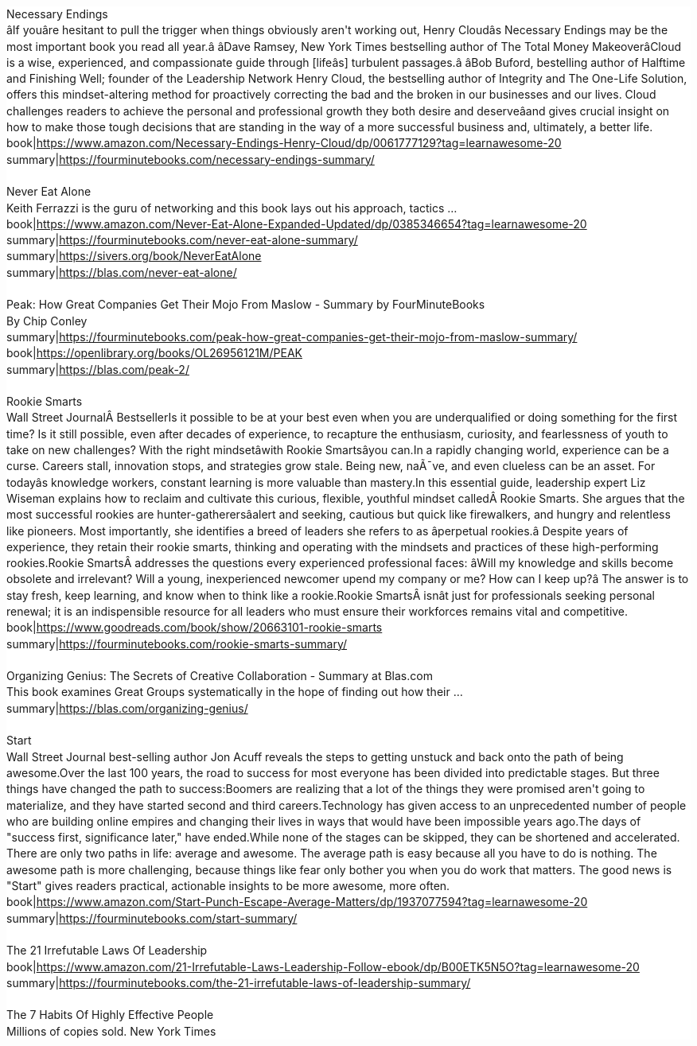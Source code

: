Necessary Endings<br>âIf youâre hesitant to pull the trigger when things obviously aren't working out, Henry Cloudâs Necessary Endings may be the most important book you read all year.â âDave Ramsey, New York Times bestselling author of The Total Money MakeoverâCloud is a wise, experienced, and compassionate guide through [lifeâs] turbulent passages.â âBob Buford, bestelling author of Halftime and Finishing Well; founder of the Leadership Network Henry Cloud, the bestselling author of Integrity and The One-Life Solution, offers this mindset-altering method for proactively correcting the bad and the broken in our businesses and our lives. Cloud challenges readers to achieve the personal and professional growth they both desire and deserveâand gives crucial insight on how to make those tough decisions that are standing in the way of a more successful business and, ultimately, a better life.<br>book|https://www.amazon.com/Necessary-Endings-Henry-Cloud/dp/0061777129?tag=learnawesome-20<br>summary|https://fourminutebooks.com/necessary-endings-summary/<br><br>
Never Eat Alone<br>Keith Ferrazzi is the guru of networking and this book lays out his approach, tactics …<br>book|https://www.amazon.com/Never-Eat-Alone-Expanded-Updated/dp/0385346654?tag=learnawesome-20<br>summary|https://fourminutebooks.com/never-eat-alone-summary/<br>summary|https://sivers.org/book/NeverEatAlone<br>summary|https://blas.com/never-eat-alone/<br><br>
Peak: How Great Companies Get Their Mojo From Maslow - Summary by FourMinuteBooks<br>By Chip Conley<br>summary|https://fourminutebooks.com/peak-how-great-companies-get-their-mojo-from-maslow-summary/<br>book|https://openlibrary.org/books/OL26956121M/PEAK<br>summary|https://blas.com/peak-2/<br><br>
Rookie Smarts<br>Wall Street JournalÂ BestsellerIs it possible to be at your best even when you are underqualified or doing something for the first time? Is it still possible, even after decades of experience, to recapture the enthusiasm, curiosity, and fearlessness of youth to take on new challenges? With the right mindsetâwith Rookie Smartsâyou can.In a rapidly changing world, experience can be a curse. Careers stall, innovation stops, and strategies grow stale. Being new, naÃ¯ve, and even clueless can be an asset. For todayâs knowledge workers, constant learning is more valuable than mastery.In this essential guide, leadership expert Liz Wiseman explains how to reclaim and cultivate this curious, flexible, youthful mindset calledÂ Rookie Smarts. She argues that the most successful rookies are hunter-gatherersâalert and seeking, cautious but quick like firewalkers, and hungry and relentless like pioneers. Most importantly, she identifies a breed of leaders she refers to as âperpetual rookies.â Despite years of experience, they retain their rookie smarts, thinking and operating with the mindsets and practices of these high-performing rookies.Rookie SmartsÂ addresses the questions every experienced professional faces: âWill my knowledge and skills become obsolete and irrelevant? Will a young, inexperienced newcomer upend my company or me? How can I keep up?â The answer is to stay fresh, keep learning, and know when to think like a rookie.Rookie SmartsÂ isnât just for professionals seeking personal renewal; it is an indispensible resource for all leaders who must ensure their workforces remains vital and competitive.<br>book|https://www.goodreads.com/book/show/20663101-rookie-smarts<br>summary|https://fourminutebooks.com/rookie-smarts-summary/<br><br>
Organizing Genius: The Secrets of Creative Collaboration - Summary at Blas.com<br>This book examines Great Groups systematically in the hope of finding out how their …<br>summary|https://blas.com/organizing-genius/<br><br>
Start<br>Wall Street Journal best-selling author Jon Acuff reveals the steps to getting unstuck and back onto the path of being awesome.Over the last 100 years, the road to success for most everyone has been divided into predictable stages. But three things have changed the path to success:Boomers are realizing that a lot of the things they were promised aren't going to materialize, and they have started second and third careers.Technology has given access to an unprecedented number of people who are building online empires and changing their lives in ways that would have been impossible years ago.The days of "success first, significance later," have ended.While none of the stages can be skipped, they can be shortened and accelerated. There are only two paths in life: average and awesome. The average path is easy because all you have to do is nothing. The awesome path is more challenging, because things like fear only bother you when you do work that matters. The good news is "Start" gives readers practical, actionable insights to be more awesome, more often.<br>book|https://www.amazon.com/Start-Punch-Escape-Average-Matters/dp/1937077594?tag=learnawesome-20<br>summary|https://fourminutebooks.com/start-summary/<br><br>
The 21 Irrefutable Laws Of Leadership<br>book|https://www.amazon.com/21-Irrefutable-Laws-Leadership-Follow-ebook/dp/B00ETK5N5O?tag=learnawesome-20<br>summary|https://fourminutebooks.com/the-21-irrefutable-laws-of-leadership-summary/<br><br>
The 7 Habits Of Highly Effective People<br>Millions of copies sold. 
  New York Times 